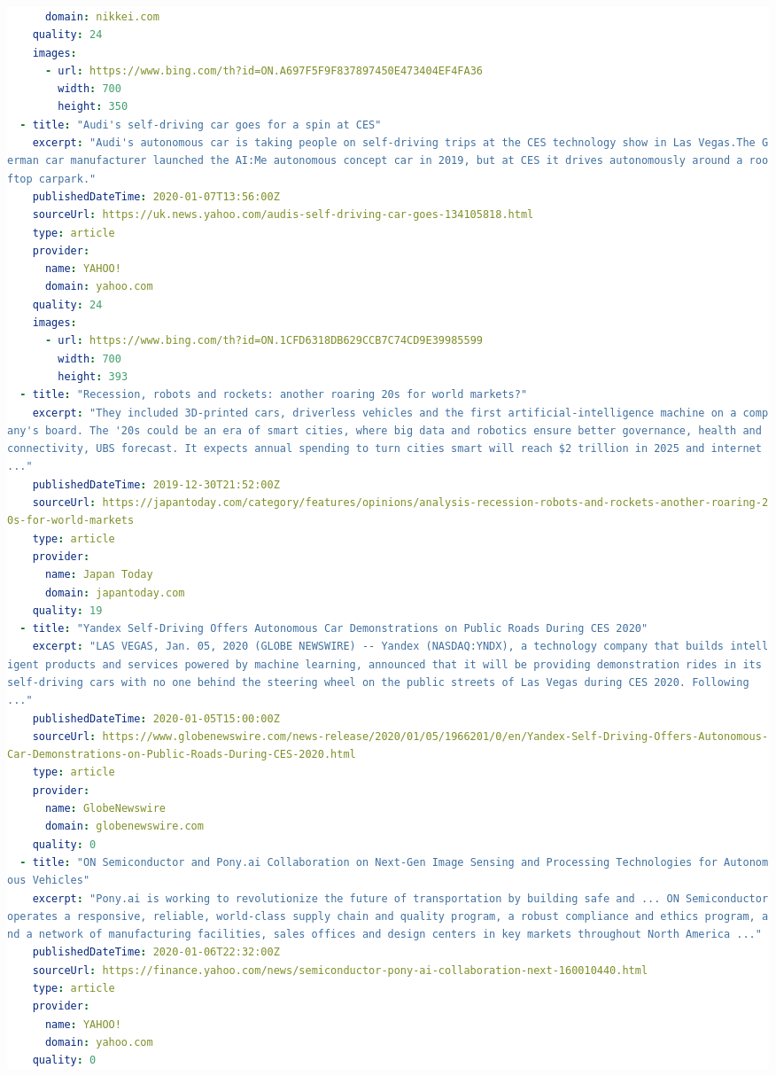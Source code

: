 ```yaml
      domain: nikkei.com
    quality: 24
    images:
      - url: https://www.bing.com/th?id=ON.A697F5F9F837897450E473404EF4FA36
        width: 700
        height: 350
  - title: "Audi's self-driving car goes for a spin at CES"
    excerpt: "Audi's autonomous car is taking people on self-driving trips at the CES technology show in Las Vegas.The German car manufacturer launched the AI:Me autonomous concept car in 2019, but at CES it drives autonomously around a rooftop carpark."
    publishedDateTime: 2020-01-07T13:56:00Z
    sourceUrl: https://uk.news.yahoo.com/audis-self-driving-car-goes-134105818.html
    type: article
    provider:
      name: YAHOO!
      domain: yahoo.com
    quality: 24
    images:
      - url: https://www.bing.com/th?id=ON.1CFD6318DB629CCB7C74CD9E39985599
        width: 700
        height: 393
  - title: "Recession, robots and rockets: another roaring 20s for world markets?"
    excerpt: "They included 3D-printed cars, driverless vehicles and the first artificial-intelligence machine on a company's board. The '20s could be an era of smart cities, where big data and robotics ensure better governance, health and connectivity, UBS forecast. It expects annual spending to turn cities smart will reach $2 trillion in 2025 and internet ..."
    publishedDateTime: 2019-12-30T21:52:00Z
    sourceUrl: https://japantoday.com/category/features/opinions/analysis-recession-robots-and-rockets-another-roaring-20s-for-world-markets
    type: article
    provider:
      name: Japan Today
      domain: japantoday.com
    quality: 19
  - title: "Yandex Self-Driving Offers Autonomous Car Demonstrations on Public Roads During CES 2020"
    excerpt: "LAS VEGAS, Jan. 05, 2020 (GLOBE NEWSWIRE) -- Yandex (NASDAQ:YNDX), a technology company that builds intelligent products and services powered by machine learning, announced that it will be providing demonstration rides in its self-driving cars with no one behind the steering wheel on the public streets of Las Vegas during CES 2020. Following ..."
    publishedDateTime: 2020-01-05T15:00:00Z
    sourceUrl: https://www.globenewswire.com/news-release/2020/01/05/1966201/0/en/Yandex-Self-Driving-Offers-Autonomous-Car-Demonstrations-on-Public-Roads-During-CES-2020.html
    type: article
    provider:
      name: GlobeNewswire
      domain: globenewswire.com
    quality: 0
  - title: "ON Semiconductor and Pony.ai Collaboration on Next-Gen Image Sensing and Processing Technologies for Autonomous Vehicles"
    excerpt: "Pony.ai is working to revolutionize the future of transportation by building safe and ... ON Semiconductor operates a responsive, reliable, world-class supply chain and quality program, a robust compliance and ethics program, and a network of manufacturing facilities, sales offices and design centers in key markets throughout North America ..."
    publishedDateTime: 2020-01-06T22:32:00Z
    sourceUrl: https://finance.yahoo.com/news/semiconductor-pony-ai-collaboration-next-160010440.html
    type: article
    provider:
      name: YAHOO!
      domain: yahoo.com
    quality: 0
```